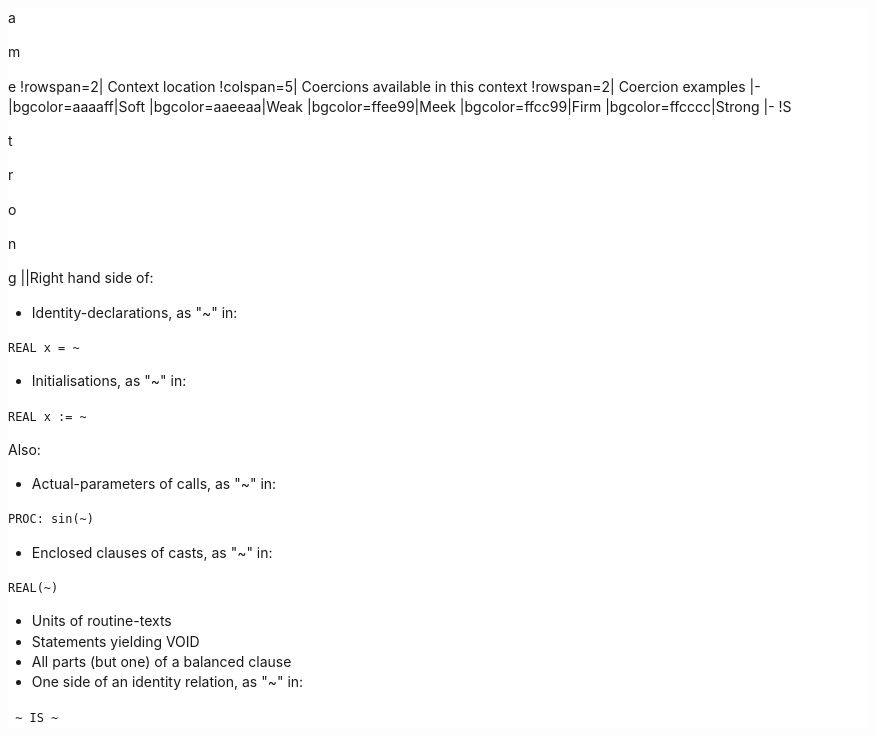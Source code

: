 a

m

e
!rowspan=2| Context location
!colspan=5| Coercions available in this context
!rowspan=2| Coercion examples
|-
|bgcolor=aaaaff|Soft
|bgcolor=aaeeaa|Weak
|bgcolor=ffee99|Meek
|bgcolor=ffcc99|Firm
|bgcolor=ffcccc|Strong
|-
!S

t

r

o

n

g
||Right hand side of:
* Identity-declarations, as "~" in:
```algol68
REAL x = ~
```

* Initialisations, as "~" in:
```algol68
REAL x := ~
```

Also:
* Actual-parameters of calls, as "~" in:
```algol68
PROC: sin(~)
```

* Enclosed clauses of casts, as "~" in:
```algol68
REAL(~)
```

* Units of routine-texts
* Statements yielding VOID
* All parts (but one) of a balanced clause
* One side of an identity relation, as "~" in:
```algol68
 ~ IS ~
```
